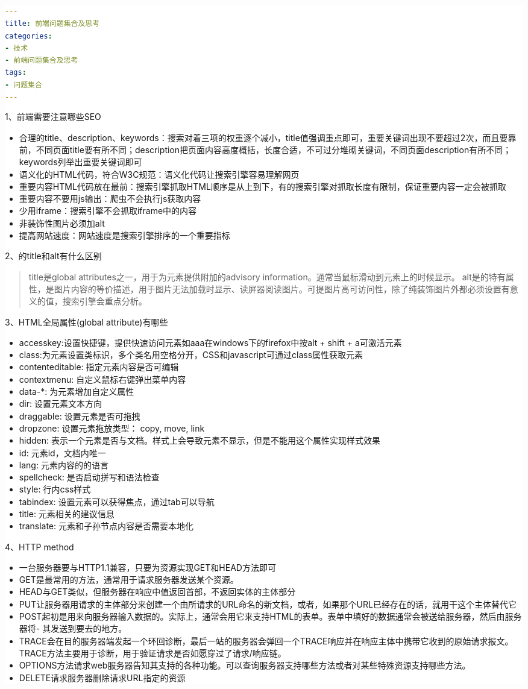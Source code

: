 ```yaml
---
title: 前端问题集合及思考
categories:
- 技术
- 前端问题集合及思考
tags:
- 问题集合
---
```



1、前端需要注意哪些SEO

-   合理的title、description、keywords：搜索对着三项的权重逐个减小，title值强调重点即可，重要关键词出现不要超过2次，而且要靠前，不同页面title要有所不同；description把页面内容高度概括，长度合适，不可过分堆砌关键词，不同页面description有所不同；keywords列举出重要关键词即可
- 语义化的HTML代码，符合W3C规范：语义化代码让搜索引擎容易理解网页
- 重要内容HTML代码放在最前：搜索引擎抓取HTML顺序是从上到下，有的搜索引擎对抓取长度有限制，保证重要内容一定会被抓取
- 重要内容不要用js输出：爬虫不会执行js获取内容
- 少用iframe：搜索引擎不会抓取iframe中的内容
- 非装饰性图片必须加alt
- 提高网站速度：网站速度是搜索引擎排序的一个重要指标




2、<img>的title和alt有什么区别

>title是global attributes之一，用于为元素提供附加的advisory information。通常当鼠标滑动到元素上的时候显示。
alt是<img>的特有属性，是图片内容的等价描述，用于图片无法加载时显示、读屏器阅读图片。可提图片高可访问性，除了纯装饰图片外都必须设置有意义的值，搜索引擎会重点分析。

3、HTML全局属性(global attribute)有哪些

- accesskey:设置快捷键，提供快速访问元素如aaa在windows下的firefox中按alt + shift + a可激活元素
- class:为元素设置类标识，多个类名用空格分开，CSS和javascript可通过class属性获取元素
- contenteditable: 指定元素内容是否可编辑
- contextmenu: 自定义鼠标右键弹出菜单内容
- data-*: 为元素增加自定义属性
- dir: 设置元素文本方向
- draggable: 设置元素是否可拖拽
- dropzone: 设置元素拖放类型： copy, move, link
- hidden: 表示一个元素是否与文档。样式上会导致元素不显示，但是不能用这个属性实现样式效果
- id: 元素id，文档内唯一
- lang: 元素内容的的语言
- spellcheck: 是否启动拼写和语法检查
- style: 行内css样式
- tabindex: 设置元素可以获得焦点，通过tab可以导航
- title: 元素相关的建议信息
- translate: 元素和子孙节点内容是否需要本地化

4、HTTP method

- 一台服务器要与HTTP1.1兼容，只要为资源实现GET和HEAD方法即可
- GET是最常用的方法，通常用于请求服务器发送某个资源。
- HEAD与GET类似，但服务器在响应中值返回首部，不返回实体的主体部分
- PUT让服务器用请求的主体部分来创建一个由所请求的URL命名的新文档，或者，如果那个URL已经存在的话，就用干这个主体替代它
- POST起初是用来向服务器输入数据的。实际上，通常会用它来支持HTML的表单。表单中填好的数据通常会被送给服务器，然后由服务器将- 其发送到要去的地方。
- TRACE会在目的服务器端发起一个环回诊断，最后一站的服务器会弹回一个TRACE响应并在响应主体中携带它收到的原始请求报文。TRACE方法主要用于诊断，用于验证请求是否如愿穿过了请求/响应链。
- OPTIONS方法请求web服务器告知其支持的各种功能。可以查询服务器支持哪些方法或者对某些特殊资源支持哪些方法。
- DELETE请求服务器删除请求URL指定的资源
